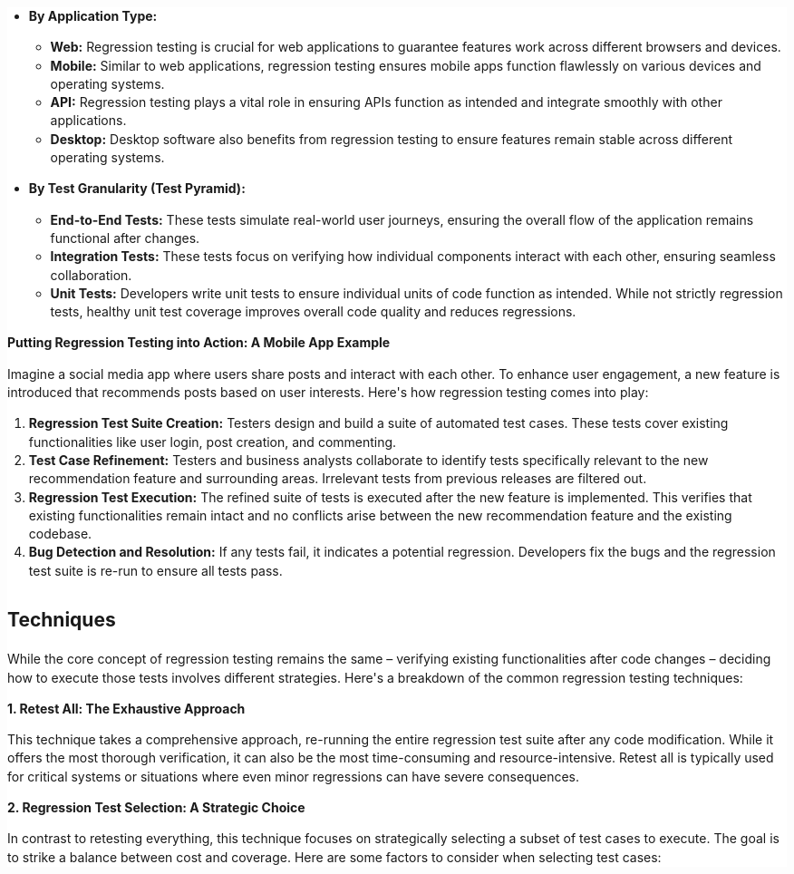 * **By Application Type:**
    * **Web:** Regression testing is crucial for web applications to guarantee features work across different browsers and devices.
    * **Mobile:** Similar to web applications, regression testing ensures mobile apps function flawlessly on various devices and operating systems.
    * **API:**  Regression testing plays a vital role in ensuring APIs function as intended and integrate smoothly with other applications.
    * **Desktop:** Desktop software also benefits from regression testing to ensure features remain stable across different operating systems.

* **By Test Granularity (Test Pyramid):**
    * **End-to-End Tests:** These tests simulate real-world user journeys, ensuring the overall flow of the application remains functional after changes.
    * **Integration Tests:**  These tests focus on verifying how individual components interact with each other, ensuring seamless collaboration.
    * **Unit Tests:** Developers write unit tests to ensure individual units of code function as intended. While not strictly regression tests, healthy unit test coverage improves overall code quality and reduces regressions.

**Putting Regression Testing into Action: A Mobile App Example**

Imagine a social media app where users share posts and interact with each other. To enhance user engagement, a new feature is introduced that recommends posts based on user interests. Here's how regression testing comes into play:

1. **Regression Test Suite Creation:**  Testers design and build a suite of automated test cases. These tests cover existing functionalities like user login, post creation, and commenting.
2. **Test Case Refinement:** Testers and business analysts collaborate to identify tests specifically relevant to the new recommendation feature and surrounding areas. Irrelevant tests from previous releases are filtered out. 
3. **Regression Test Execution:**  The refined suite of tests is executed after the new feature is implemented. This verifies that existing functionalities remain intact and no conflicts arise between the new recommendation feature and the existing codebase.
4. **Bug Detection and Resolution:**  If any tests fail, it indicates a potential regression. Developers fix the bugs and the regression test suite is re-run to ensure all tests pass. 

## Techniques
While the core concept of regression testing remains the same – verifying existing functionalities after code changes –  deciding how to execute those tests involves different strategies. Here's a breakdown of the common regression testing techniques:

**1. Retest All: The Exhaustive Approach**

This technique takes a comprehensive approach, re-running the entire regression test suite after any code modification. While it offers the most thorough verification, it can also be the most time-consuming and resource-intensive. Retest all is typically used for critical systems or situations where even minor regressions can have severe consequences.

**2. Regression Test Selection: A Strategic Choice**

In contrast to retesting everything, this technique focuses on strategically selecting a subset of test cases to execute.  The goal is to strike a balance between cost and coverage. Here are some factors to consider when selecting test cases:
